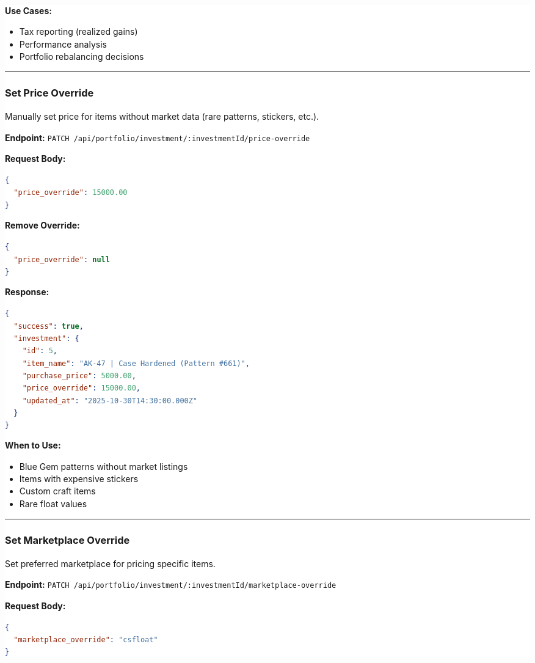 **Use Cases:**
- Tax reporting (realized gains)
- Performance analysis
- Portfolio rebalancing decisions

---

### Set Price Override

Manually set price for items without market data (rare patterns, stickers, etc.).

**Endpoint:** `PATCH /api/portfolio/investment/:investmentId/price-override`

**Request Body:**
```json
{
  "price_override": 15000.00
}
```

**Remove Override:**
```json
{
  "price_override": null
}
```

**Response:**
```json
{
  "success": true,
  "investment": {
    "id": 5,
    "item_name": "AK-47 | Case Hardened (Pattern #661)",
    "purchase_price": 5000.00,
    "price_override": 15000.00,
    "updated_at": "2025-10-30T14:30:00.000Z"
  }
}
```

**When to Use:**
- Blue Gem patterns without market listings
- Items with expensive stickers
- Custom craft items
- Rare float values

---

### Set Marketplace Override

Set preferred marketplace for pricing specific items.

**Endpoint:** `PATCH /api/portfolio/investment/:investmentId/marketplace-override`

**Request Body:**
```json
{
  "marketplace_override": "csfloat"
}
```
